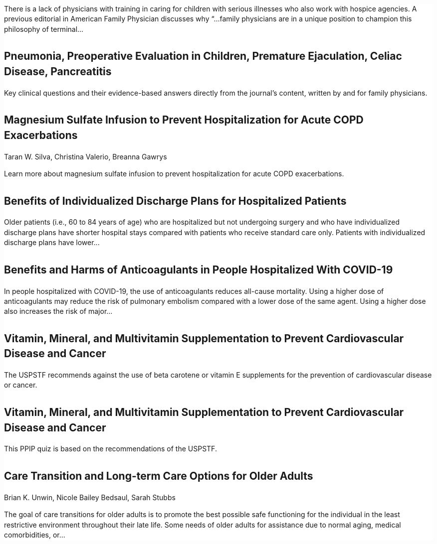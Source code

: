 There is a lack of physicians with training in caring for children with serious illnesses who also work with hospice agencies. A previous editorial in American Family Physician discusses why “…family physicians are in a unique position to champion this philosophy of terminal...

## Pneumonia, Preoperative Evaluation in Children, Premature Ejaculation, Celiac Disease, Pancreatitis

Key clinical questions and their evidence-based answers directly from the journal’s content, written by and for family physicians.

## Magnesium Sulfate Infusion to Prevent Hospitalization for Acute COPD Exacerbations

Taran W. Silva, Christina Valerio, Breanna Gawrys

Learn more about magnesium sulfate infusion to prevent hospitalization for acute COPD exacerbations.

## Benefits of Individualized Discharge Plans for Hospitalized Patients

Older patients (i.e., 60 to 84 years of age) who are hospitalized but not undergoing surgery and who have individualized discharge plans have shorter hospital stays compared with patients who receive standard care only. Patients with individualized discharge plans have lower...

## Benefits and Harms of Anticoagulants in People Hospitalized With COVID-19

In people hospitalized with COVID-19, the use of anticoagulants reduces all-cause mortality. Using a higher dose of anticoagulants may reduce the risk of pulmonary embolism compared with a lower dose of the same agent. Using a higher dose also increases the risk of major...

## Vitamin, Mineral, and Multivitamin Supplementation to Prevent Cardiovascular Disease and Cancer

The USPSTF recommends against the use of beta carotene or vitamin E supplements for the prevention of cardiovascular disease or cancer.

## Vitamin, Mineral, and Multivitamin Supplementation to Prevent Cardiovascular Disease and Cancer

This PPIP quiz is based on the recommendations of the USPSTF.

## Care Transition and Long-term Care Options for Older Adults

Brian K. Unwin, Nicole Bailey Bedsaul, Sarah Stubbs

The goal of care transitions for older adults is to promote the best possible safe functioning for the individual in the least restrictive environment throughout their late life. Some needs of older adults for assistance due to normal aging, medical comorbidities, or...
